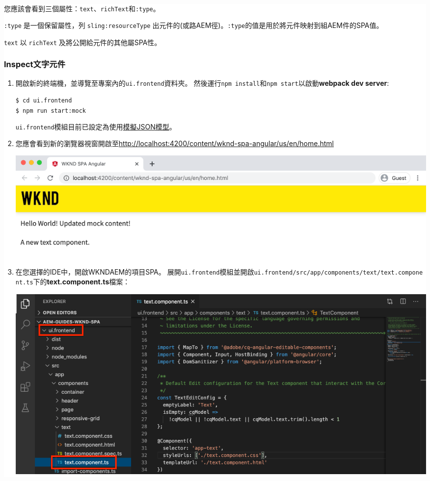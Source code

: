    您應該會看到三個屬性：`text`、`richText`和`:type`。

   `:type` 是一個保留屬性，列 `sling:resourceType` 出元件的(或路AEM徑)。`:type`的值是用於將元件映射到組AEM件的SPA值。

   `text` 以 `richText` 及將公開給元件的其他屬SPA性。

### Inspect文字元件

1. 開啟新的終端機，並導覽至專案內的`ui.frontend`資料夾。 然後運行`npm install`和`npm start`以啟動&#x200B;**webpack dev server**:

   ```shell
   $ cd ui.frontend
   $ npm run start:mock
   ```

   `ui.frontend`模組目前已設定為使用[模擬JSON模型](./integrate-spa.md#mock-json)。

2. 您應會看到新的瀏覽器視窗開啟至[http://localhost:4200/content/wknd-spa-angular/us/en/home.html](http://localhost:4200/content/wknd-spa-angular/us/en/home.html)

   ![具有模擬內容的Webpack開發伺服器](assets/map-components/initial-start.png)

3. 在您選擇的IDE中，開啟WKNDAEM的項目SPA。 展開`ui.frontend`模組並開啟`ui.frontend/src/app/components/text/text.component.ts`下的&#x200B;**text.component.ts**&#x200B;檔案：

   ![Text.jsAngular元件原始碼](assets/map-components/vscode-ide-text-js.png)
